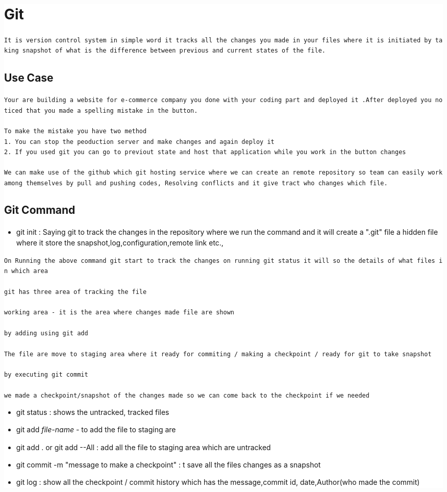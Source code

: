 # Git 

    It is version control system in simple word it tracks all the changes you made in your files where it is initiated by taking snapshot of what is the difference between previous and current states of the file.

## Use Case

    Your are building a website for e-commerce company you done with your coding part and deployed it .After deployed you noticed that you made a spelling mistake in the button.

    To make the mistake you have two method 
    1. You can stop the peoduction server and make changes and again deploy it
    2. If you used git you can go to previout state and host that application while you work in the button changes

    We can make use of the github which git hosting service where we can create an remote repository so team can easily work among themselves by pull and pushing codes, Resolving conflicts and it give tract who changes which file.

## Git Command

- git init : Saying git to track the changes in the repository where we run the command and it will create a ".git" file a hidden file where it store the snapshot,log,configuration,remote link etc.,

```
On Running the above command git start to track the changes on running git status it will so the details of what files in which area

git has three area of tracking the file

working area - it is the area where changes made file are shown

by adding using git add 

The file are move to staging area where it ready for commiting / making a checkpoint / ready for git to take snapshot

by executing git commit

we made a checkpoint/snapshot of the changes made so we can come back to the checkpoint if we needed
```

- git status : shows the untracked, tracked files

- git add *file-name* - to add the file to staging are

- git add . or git add --All : add all the file to staging area which are untracked

- git commit -m "message to make a checkpoint" : t save all the files changes as a snapshot

- git log : show all the checkpoint / commit history
which has the message,commit id, date,Author(who made the commit)
